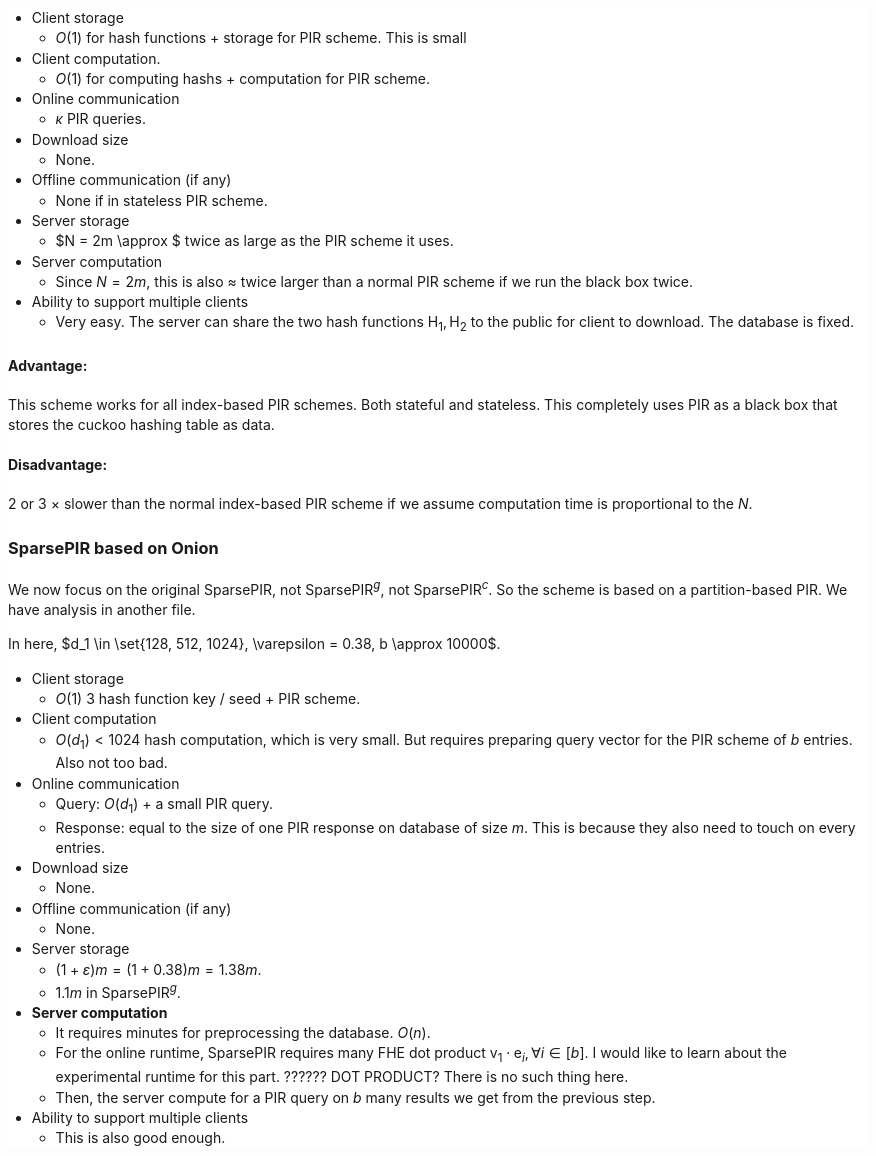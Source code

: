 - Client storage
  - $O(1)$ for hash functions + storage for PIR scheme. This is small
- Client computation.
  - $O(1)$ for computing hashs + computation for PIR scheme.
- Online communication
  - $\kappa$ PIR queries.
- Download size
  - None.
- Offline communication (if any)
  - None if in stateless PIR scheme.
- Server storage
  - $N = 2m \approx $ twice as large as the PIR scheme it uses.
- Server computation
  - Since $N = 2m$, this is also $\approx$ twice larger than a normal PIR scheme if we run the black box twice.
- Ability to support multiple clients
  - Very easy. The server can share the two hash functions $\mathrm{H_1, H_2}$ to the public for client to download. The database is fixed.

#### Advantage: 

This scheme works for all index-based PIR schemes. Both stateful and stateless. This completely uses PIR as a black box that stores the cuckoo hashing table as data.

#### Disadvantage: 

2 or 3 $\times$ slower than the normal index-based PIR scheme if we assume computation time is proportional to the $N$. 

### SparsePIR based on Onion 

We now focus on the original SparsePIR, not SparsePIR$^g$, not SparsePIR$^c$. So the scheme is based on a partition-based PIR. We have analysis in another file. 

In here, $d_1 \in \set{128, 512, 1024}, \varepsilon = 0.38, b \approx 10000$.

- Client storage
  - $O(1)$ 3 hash function key / seed + PIR scheme.
- Client computation
  - $O(d_1) < 1024$ hash computation, which is very small. But requires preparing query vector for the PIR scheme of $b$ entries. Also not too bad.
- Online communication
  - Query: $O(d_1)$ + a small PIR query.
  - Response: equal to the size of one PIR response on database of size $m$. This is because they also need to touch on every entries.
- Download size
  - None.
- Offline communication (if any)
  - None.
- Server storage
  - $(1+\varepsilon)m = (1 + 0.38)m = 1.38m$.
  - $1.1m$ in SparsePIR$^{g}$.
- **Server computation**
  - It requires minutes for preprocessing the database. $O(n)$.
  - For the online runtime, SparsePIR requires many FHE dot product $\pmb{\mathrm{v_1}} \cdot \pmb{\mathrm{e}}_i, \forall i \in [b]$. I would like to learn about the experimental runtime for this part. ?????? DOT PRODUCT? There is no such thing here.
  - Then, the server compute for a PIR query on $b$ many results we get from the previous step.
- Ability to support multiple clients
  - This is also good enough.
